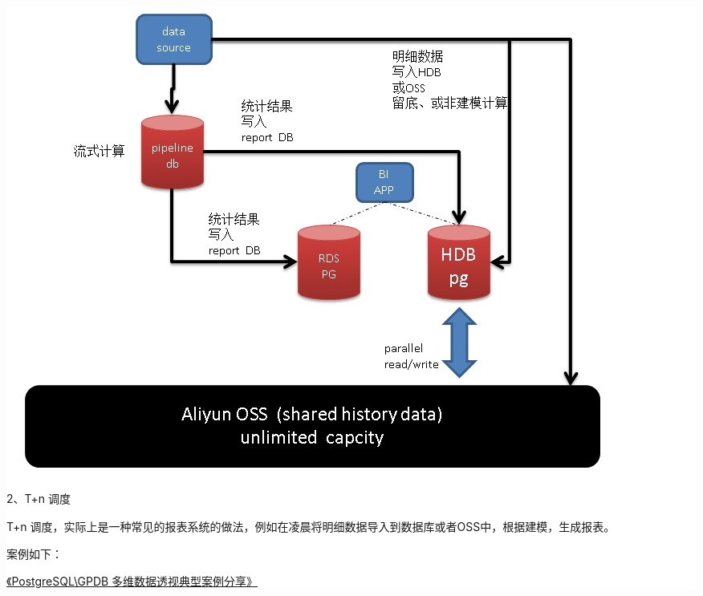 ![pic](20170629_01_pic_005.jpg)    
  
2、T+n 调度  
  
T+n 调度，实际上是一种常见的报表系统的做法，例如在凌晨将明细数据导入到数据库或者OSS中，根据建模，生成报表。  
  
案例如下：  
  
[《PostgreSQL\GPDB 多维数据透视典型案例分享》](../201706/20170625_01.md)   
  